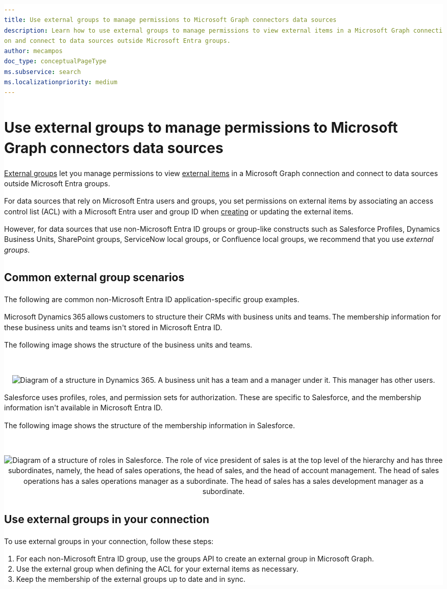 ```yaml
---
title: Use external groups to manage permissions to Microsoft Graph connectors data sources
description: Learn how to use external groups to manage permissions to view external items in a Microsoft Graph connection and connect to data sources outside Microsoft Entra groups.
author: mecampos
doc_type: conceptualPageType
ms.subservice: search
ms.localizationpriority: medium
---
```


# Use external groups to manage permissions to Microsoft Graph connectors data sources

[External groups](/graph/api/resources/externalconnectors-externalgroup) let you manage permissions to view [external items](/graph/api/resources/externalconnectors-externalitem) in a Microsoft Graph connection and connect to data sources outside Microsoft Entra groups.

For data sources that rely on Microsoft Entra users and groups, you set permissions on external items by associating an access control list (ACL) with a Microsoft Entra user and group ID when [creating](/graph/api/externalconnectors-externalconnection-put-items) or updating the external items.

However, for data sources that use non-Microsoft Entra ID groups or group-like constructs such as Salesforce Profiles, Dynamics Business Units, SharePoint groups, ServiceNow local groups, or Confluence local groups, we recommend that you use *external groups*.

## Common external group scenarios

The following are common non-Microsoft Entra ID application-specific group examples.

Microsoft Dynamics 365 allows customers to structure their CRMs with business units and teams. The membership information for these business units and teams isn't stored in Microsoft Entra ID.

The following image shows the structure of the business units and teams.


<br><p align="center"><img src="images/connectors-images/bu-teams-D365.png" alt="Diagram of a structure in Dynamics 365. A business unit has a team and a manager under it. This manager has other users." width="400px;"/></p>

Salesforce uses profiles, roles, and permission sets for authorization. These are specific to Salesforce, and the membership information isn't available in Microsoft Entra ID.

The following image shows the structure of the membership information in Salesforce.


<br><p align="center"><img src="images/connectors-images/roles-salesforce.png" alt="Diagram of a structure of roles in Salesforce. The role of vice president of sales is at the top level of the hierarchy and has three subordinates, namely, the head of sales operations, the head of sales, and the head of account management. The head of sales operations has a sales operations manager as a subordinate. The head of sales has a sales development manager as a subordinate." width="500px;"/></p>

## Use external groups in your connection

To use external groups in your connection, follow these steps:

1. For each non-Microsoft Entra ID group, use the groups API to create an external group in Microsoft Graph.
2. Use the external group when defining the ACL for your external items as necessary.
3. Keep the membership of the external groups up to date and in sync.
